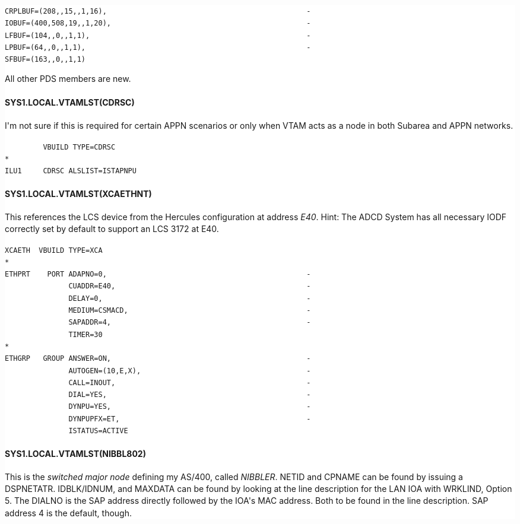 ```
CRPLBUF=(208,,15,,1,16),                                               -
IOBUF=(400,508,19,,1,20),                                              -
LFBUF=(104,,0,,1,1),                                                   -
LPBUF=(64,,0,,1,1),                                                    -
SFBUF=(163,,0,,1,1)
```

All other PDS members are new.

#### SYS1.LOCAL.VTAMLST(CDRSC)

I'm not sure if this is required for certain APPN scenarios or only when VTAM acts as a node
in both Subarea and APPN networks.


```
         VBUILD TYPE=CDRSC
*
ILU1     CDRSC ALSLIST=ISTAPNPU
```

#### SYS1.LOCAL.VTAMLST(XCAETHNT)

This references the LCS device from the Hercules configuration at address *E40*. Hint: The ADCD System
has all necessary IODF correctly set by default to support an LCS 3172 at E40.


```
XCAETH  VBUILD TYPE=XCA
*
ETHPRT    PORT ADAPNO=0,                                               -
               CUADDR=E40,                                             -
               DELAY=0,                                                -
               MEDIUM=CSMACD,                                          -
               SAPADDR=4,                                              -
               TIMER=30
*
ETHGRP   GROUP ANSWER=ON,                                              -
               AUTOGEN=(10,E,X),                                       -
               CALL=INOUT,                                             -
               DIAL=YES,                                               -
               DYNPU=YES,                                              -
               DYNPUPFX=ET,                                            -
               ISTATUS=ACTIVE
```

#### SYS1.LOCAL.VTAMLST(NIBBL802)

This is the *switched major node* defining my AS/400, called *NIBBLER*. NETID and CPNAME
can be found by issuing a DSPNETATR. IDBLK/IDNUM, and MAXDATA can be found by looking at
the line description for the LAN IOA with WRKLIND, Option 5. The DIALNO is the SAP address
directly followed by the IOA's MAC address. Both to be found in the line description.
SAP address 4 is the default, though.
